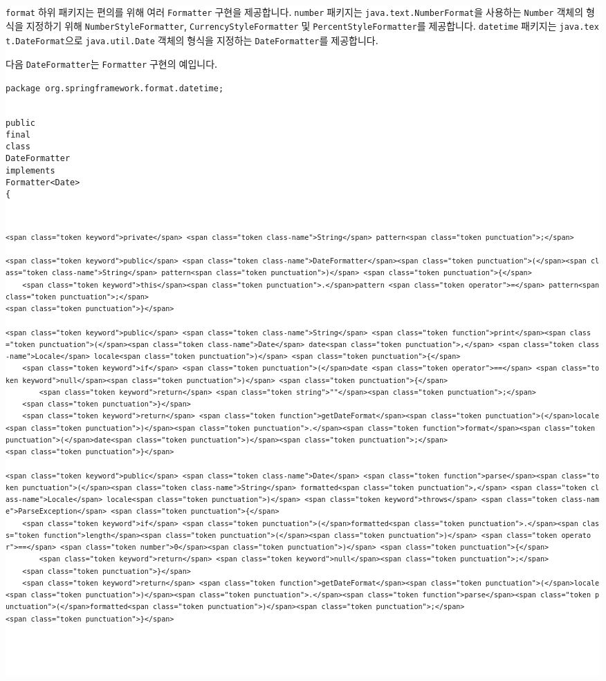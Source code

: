 <p><code>format</code> 하위 패키지는 편의를 위해 여러 <code>Formatter</code> 구현을 제공합니다. <code>number</code> 패키지는 <code>java.text.NumberFormat</code>을 사용하는 <code>Number</code> 객체의 형식을 지정하기 위해 <code>NumberStyleFormatter</code>, <code>CurrencyStyleFormatter</code> 및 <code>PercentStyleFormatter</code>를 제공합니다. <code>datetime</code> 패키지는 <code>java.text.DateFormat</code>으로 <code>java.util.Date</code> 객체의 형식을 지정하는 <code>DateFormatter</code>를 제공합니다.</p>
<p>다음 <code>DateFormatter</code>는 <code>Formatter</code> 구현의 예입니다.</p>
<pre><code class="language-java"><span class="token keyword">package</span> <span class="token namespace">org<span class="token punctuation">.</span>springframework<span class="token punctuation">.</span>format<span class="token punctuation">.</span>datetime</span><span class="token punctuation">;</span>

<span class="token keyword">public</span> <span class="token keyword">final</span> <span class="token keyword">class</span> <span class="token class-name">DateFormatter</span> <span class="token keyword">implements</span> <span class="token class-name">Formatter</span><span class="token generics"><span class="token punctuation">&lt;</span><span class="token class-name">Date</span><span class="token punctuation">&gt;</span></span> <span class="token punctuation">{</span>

	<span class="token keyword">private</span> <span class="token class-name">String</span> pattern<span class="token punctuation">;</span>

	<span class="token keyword">public</span> <span class="token class-name">DateFormatter</span><span class="token punctuation">(</span><span class="token class-name">String</span> pattern<span class="token punctuation">)</span> <span class="token punctuation">{</span>
		<span class="token keyword">this</span><span class="token punctuation">.</span>pattern <span class="token operator">=</span> pattern<span class="token punctuation">;</span>
	<span class="token punctuation">}</span>

	<span class="token keyword">public</span> <span class="token class-name">String</span> <span class="token function">print</span><span class="token punctuation">(</span><span class="token class-name">Date</span> date<span class="token punctuation">,</span> <span class="token class-name">Locale</span> locale<span class="token punctuation">)</span> <span class="token punctuation">{</span>
		<span class="token keyword">if</span> <span class="token punctuation">(</span>date <span class="token operator">==</span> <span class="token keyword">null</span><span class="token punctuation">)</span> <span class="token punctuation">{</span>
			<span class="token keyword">return</span> <span class="token string">""</span><span class="token punctuation">;</span>
		<span class="token punctuation">}</span>
		<span class="token keyword">return</span> <span class="token function">getDateFormat</span><span class="token punctuation">(</span>locale<span class="token punctuation">)</span><span class="token punctuation">.</span><span class="token function">format</span><span class="token punctuation">(</span>date<span class="token punctuation">)</span><span class="token punctuation">;</span>
	<span class="token punctuation">}</span>

	<span class="token keyword">public</span> <span class="token class-name">Date</span> <span class="token function">parse</span><span class="token punctuation">(</span><span class="token class-name">String</span> formatted<span class="token punctuation">,</span> <span class="token class-name">Locale</span> locale<span class="token punctuation">)</span> <span class="token keyword">throws</span> <span class="token class-name">ParseException</span> <span class="token punctuation">{</span>
		<span class="token keyword">if</span> <span class="token punctuation">(</span>formatted<span class="token punctuation">.</span><span class="token function">length</span><span class="token punctuation">(</span><span class="token punctuation">)</span> <span class="token operator">==</span> <span class="token number">0</span><span class="token punctuation">)</span> <span class="token punctuation">{</span>
			<span class="token keyword">return</span> <span class="token keyword">null</span><span class="token punctuation">;</span>
		<span class="token punctuation">}</span>
		<span class="token keyword">return</span> <span class="token function">getDateFormat</span><span class="token punctuation">(</span>locale<span class="token punctuation">)</span><span class="token punctuation">.</span><span class="token function">parse</span><span class="token punctuation">(</span>formatted<span class="token punctuation">)</span><span class="token punctuation">;</span>
	<span class="token punctuation">}</span>
